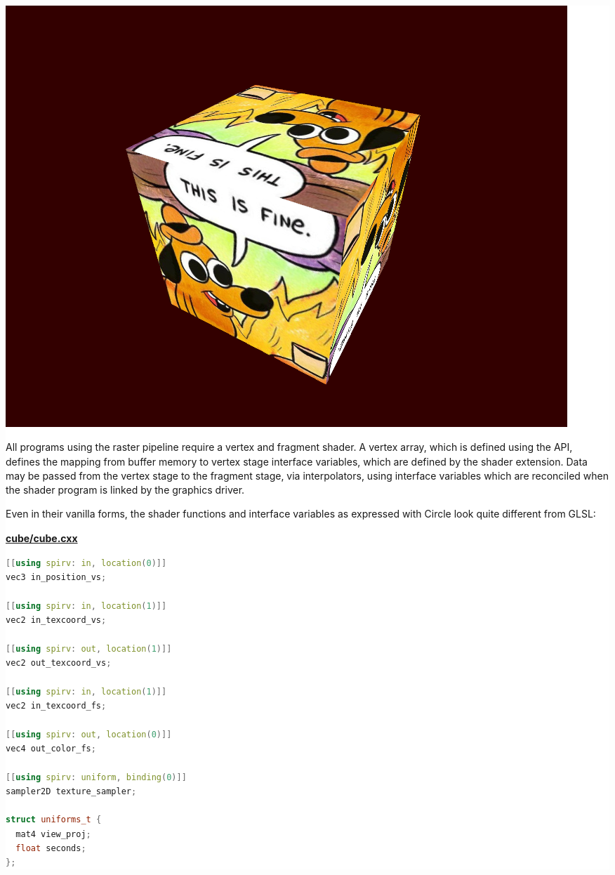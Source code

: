 ![cube](images/cube.png)

All programs using the raster pipeline require a vertex and fragment shader. A vertex array, which is defined using the API, defines the mapping from buffer memory to vertex stage interface variables, which are defined by the shader extension. Data may be passed from the vertex stage to the fragment stage, via interpolators, using interface variables which are reconciled when the shader program is linked by the graphics driver.

Even in their vanilla forms, the shader functions and interface variables as expressed with Circle look quite different from GLSL:

[**cube/cube.cxx**](cube/cube.cxx)
```cpp
[[using spirv: in, location(0)]]
vec3 in_position_vs;

[[using spirv: in, location(1)]]
vec2 in_texcoord_vs;

[[using spirv: out, location(1)]]
vec2 out_texcoord_vs;

[[using spirv: in, location(1)]]
vec2 in_texcoord_fs;

[[using spirv: out, location(0)]]
vec4 out_color_fs;

[[using spirv: uniform, binding(0)]]
sampler2D texture_sampler;

struct uniforms_t {
  mat4 view_proj;
  float seconds;
};
```